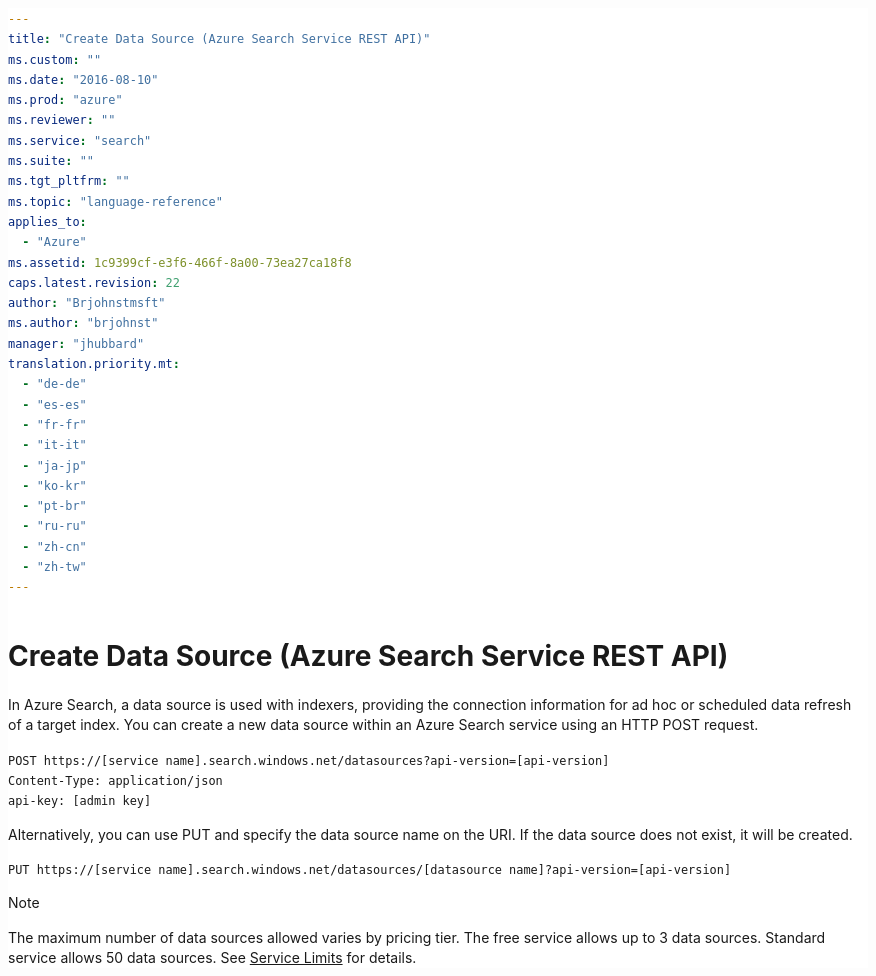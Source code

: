 ```yaml
---
title: "Create Data Source (Azure Search Service REST API)"
ms.custom: ""
ms.date: "2016-08-10"
ms.prod: "azure"
ms.reviewer: ""
ms.service: "search"
ms.suite: ""
ms.tgt_pltfrm: ""
ms.topic: "language-reference"
applies_to: 
  - "Azure"
ms.assetid: 1c9399cf-e3f6-466f-8a00-73ea27ca18f8
caps.latest.revision: 22
author: "Brjohnstmsft"
ms.author: "brjohnst"
manager: "jhubbard"
translation.priority.mt: 
  - "de-de"
  - "es-es"
  - "fr-fr"
  - "it-it"
  - "ja-jp"
  - "ko-kr"
  - "pt-br"
  - "ru-ru"
  - "zh-cn"
  - "zh-tw"
---
```

# Create Data Source (Azure Search Service REST API)
  In Azure Search, a data source is used with indexers, providing the connection information for ad hoc or scheduled data refresh of a target index. You can create a new data source within an Azure Search service using an HTTP POST request.  
  
```  
POST https://[service name].search.windows.net/datasources?api-version=[api-version]  
Content-Type: application/json  
api-key: [admin key]  
```  
  
 Alternatively, you can use PUT and specify the data source name on the URI. If the data source does not exist, it will be created.  
  
```  
PUT https://[service name].search.windows.net/datasources/[datasource name]?api-version=[api-version]  
```  
  
> [!NOTE]  
>  The maximum number of data sources allowed varies by pricing tier. The free service allows up to 3 data sources. Standard service allows 50 data sources. See [Service Limits](https://azure.microsoft.com/en-us/documentation/articles/search-limits-quotas-capacity/) for details.  
  